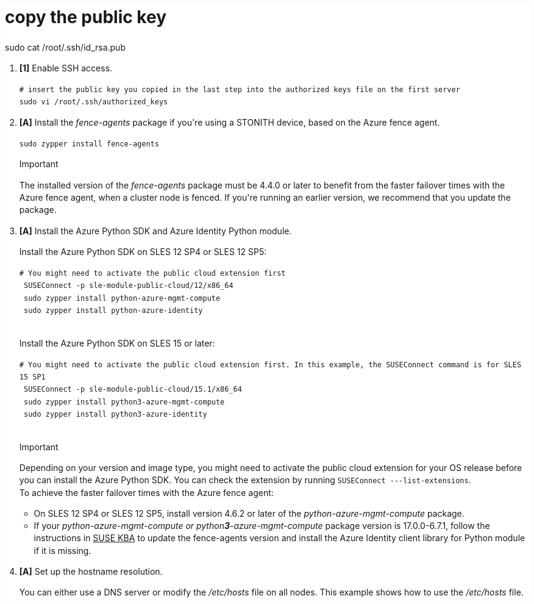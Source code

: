    # copy the public key
   sudo cat /root/.ssh/id_rsa.pub
   </code></pre>

1. **[1]** Enable SSH access.

   <pre><code># insert the public key you copied in the last step into the authorized keys file on the first server
   sudo vi /root/.ssh/authorized_keys
   </code></pre>

1. **[A]** Install the *fence-agents* package if you're using a STONITH device, based on the Azure fence agent.  
   
   <pre><code>sudo zypper install fence-agents
   </code></pre>

   >[!IMPORTANT]
   > The installed version of the *fence-agents* package must be 4.4.0 or later to benefit from the faster failover times with the Azure fence agent, when a cluster node is fenced. If you're running an earlier version, we recommend that you update the package.  

1. **[A]** Install the Azure Python SDK and Azure Identity Python module.  

    Install the Azure Python SDK on SLES 12 SP4 or SLES 12 SP5:
    <pre><code># You might need to activate the public cloud extension first
    SUSEConnect -p sle-module-public-cloud/12/x86_64
    sudo zypper install python-azure-mgmt-compute
    sudo zypper install python-azure-identity
    </code></pre>

    Install the Azure Python SDK on SLES 15 or later:
    <pre><code># You might need to activate the public cloud extension first. In this example, the SUSEConnect command is for SLES 15 SP1
    SUSEConnect -p sle-module-public-cloud/15.1/x86_64
    sudo zypper install python3-azure-mgmt-compute
    sudo zypper install python3-azure-identity
    </code></pre> 

    >[!IMPORTANT]
    >Depending on your version and image type, you might need to activate the public cloud extension for your OS release before you can install the Azure Python SDK.
    >You can check the extension by running `SUSEConnect ---list-extensions`.  
    >To achieve the faster failover times with the Azure fence agent:
    > - On SLES 12 SP4 or SLES 12 SP5, install version 4.6.2 or later of the *python-azure-mgmt-compute* package.
    > - If your *python-azure-mgmt-compute or python**3**-azure-mgmt-compute* package version is 17.0.0-6.7.1, follow the instructions in [SUSE KBA](https://www.suse.com/support/kb/doc/?id=000020377) to update the fence-agents version and install the Azure Identity client library for Python module if it is missing.

1. **[A]** Set up the hostname resolution.

    You can either use a DNS server or modify the */etc/hosts* file on all nodes. This example shows how to use the */etc/hosts* file.
